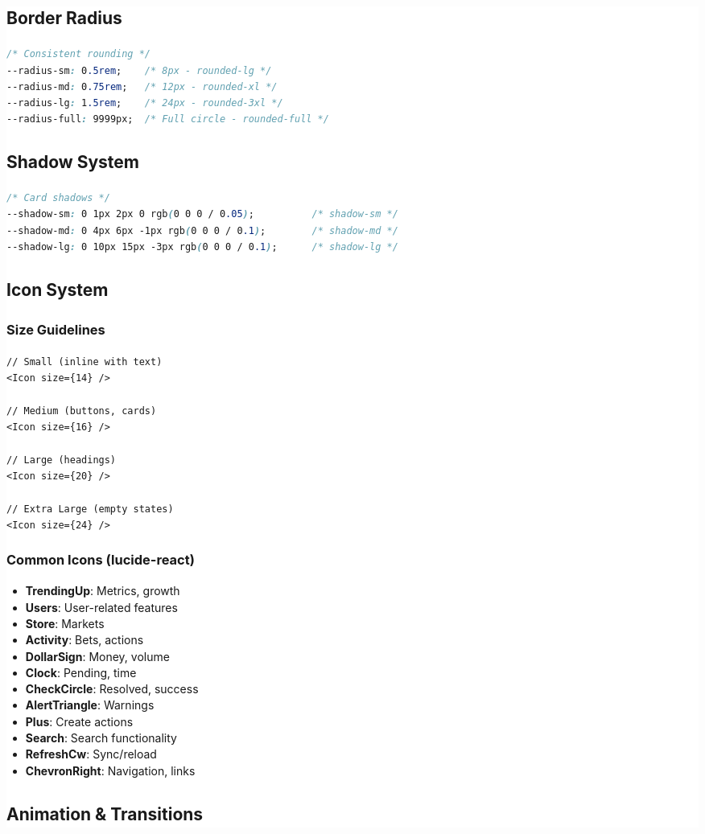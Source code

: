 ## Border Radius

```css
/* Consistent rounding */
--radius-sm: 0.5rem;    /* 8px - rounded-lg */
--radius-md: 0.75rem;   /* 12px - rounded-xl */
--radius-lg: 1.5rem;    /* 24px - rounded-3xl */
--radius-full: 9999px;  /* Full circle - rounded-full */
```

## Shadow System

```css
/* Card shadows */
--shadow-sm: 0 1px 2px 0 rgb(0 0 0 / 0.05);          /* shadow-sm */
--shadow-md: 0 4px 6px -1px rgb(0 0 0 / 0.1);        /* shadow-md */
--shadow-lg: 0 10px 15px -3px rgb(0 0 0 / 0.1);      /* shadow-lg */
```

## Icon System

### Size Guidelines
```tsx
// Small (inline with text)
<Icon size={14} />

// Medium (buttons, cards)
<Icon size={16} />

// Large (headings)
<Icon size={20} />

// Extra Large (empty states)
<Icon size={24} />
```

### Common Icons (lucide-react)
- **TrendingUp**: Metrics, growth
- **Users**: User-related features
- **Store**: Markets
- **Activity**: Bets, actions
- **DollarSign**: Money, volume
- **Clock**: Pending, time
- **CheckCircle**: Resolved, success
- **AlertTriangle**: Warnings
- **Plus**: Create actions
- **Search**: Search functionality
- **RefreshCw**: Sync/reload
- **ChevronRight**: Navigation, links

## Animation & Transitions
